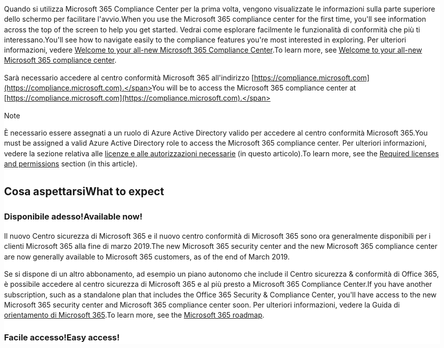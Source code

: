 <span data-ttu-id="91b3f-121">Quando si utilizza Microsoft 365 Compliance Center per la prima volta, vengono visualizzate le informazioni sulla parte superiore dello schermo per facilitare l'avvio.</span><span class="sxs-lookup"><span data-stu-id="91b3f-121">When you use the Microsoft 365 compliance center for the first time, you'll see information across the top of the screen to help you get started.</span></span> <span data-ttu-id="91b3f-122">Vedrai come esplorare facilmente le funzionalità di conformità che più ti interessano.</span><span class="sxs-lookup"><span data-stu-id="91b3f-122">You'll see how to navigate easily to the compliance features you're most interested in exploring.</span></span> <span data-ttu-id="91b3f-123">Per ulteriori informazioni, vedere [Welcome to your all-new Microsoft 365 Compliance Center](microsoft-365-compliance-center.md).</span><span class="sxs-lookup"><span data-stu-id="91b3f-123">To learn more, see [Welcome to your all-new Microsoft 365 compliance center](microsoft-365-compliance-center.md).</span></span>

<span data-ttu-id="91b3f-124">Sarà necessario accedere al centro conformità Microsoft 365 all'indirizzo [https://compliance.microsoft.com](https://compliance.microsoft.com).</span><span class="sxs-lookup"><span data-stu-id="91b3f-124">You will be to access the Microsoft 365 compliance center at [https://compliance.microsoft.com](https://compliance.microsoft.com).</span></span>  

> [!NOTE]
> <span data-ttu-id="91b3f-125">È necessario essere assegnati a un ruolo di Azure Active Directory valido per accedere al centro conformità Microsoft 365.</span><span class="sxs-lookup"><span data-stu-id="91b3f-125">You must be assigned a valid Azure Active Directory role to access the Microsoft 365 compliance center.</span></span> <span data-ttu-id="91b3f-126">Per ulteriori informazioni, vedere la sezione relativa alle [licenze e alle autorizzazioni necessarie](#required-licenses-and-permissions) (in questo articolo).</span><span class="sxs-lookup"><span data-stu-id="91b3f-126">To learn more, see the [Required licenses and permissions](#required-licenses-and-permissions) section (in this article).</span></span>

## <a name="what-to-expect"></a><span data-ttu-id="91b3f-127">Cosa aspettarsi</span><span class="sxs-lookup"><span data-stu-id="91b3f-127">What to expect</span></span>

### <a name="available-now"></a><span data-ttu-id="91b3f-128">Disponibile adesso!</span><span class="sxs-lookup"><span data-stu-id="91b3f-128">Available now!</span></span>

<span data-ttu-id="91b3f-129">Il nuovo Centro sicurezza di Microsoft 365 e il nuovo centro conformità di Microsoft 365 sono ora generalmente disponibili per i clienti Microsoft 365 alla fine di marzo 2019.</span><span class="sxs-lookup"><span data-stu-id="91b3f-129">The new Microsoft 365 security center and the new Microsoft 365 compliance center are now generally available to Microsoft 365 customers, as of the end of March 2019.</span></span> 

<span data-ttu-id="91b3f-130">Se si dispone di un altro abbonamento, ad esempio un piano autonomo che include il Centro sicurezza & conformità di Office 365, è possibile accedere al centro sicurezza di Microsoft 365 e al più presto a Microsoft 365 Compliance Center.</span><span class="sxs-lookup"><span data-stu-id="91b3f-130">If you have another subscription, such as a standalone plan that includes the Office 365 Security & Compliance Center, you'll have access to the new Microsoft 365 security center and Microsoft 365 compliance center soon.</span></span> <span data-ttu-id="91b3f-131">Per ulteriori informazioni, vedere la Guida di [orientamento di Microsoft 365](https://www.microsoft.com/microsoft-365/roadmap).</span><span class="sxs-lookup"><span data-stu-id="91b3f-131">To learn more, see the [Microsoft 365 roadmap](https://www.microsoft.com/microsoft-365/roadmap).</span></span>

### <a name="easy-access"></a><span data-ttu-id="91b3f-132">Facile accesso!</span><span class="sxs-lookup"><span data-stu-id="91b3f-132">Easy access!</span></span>
